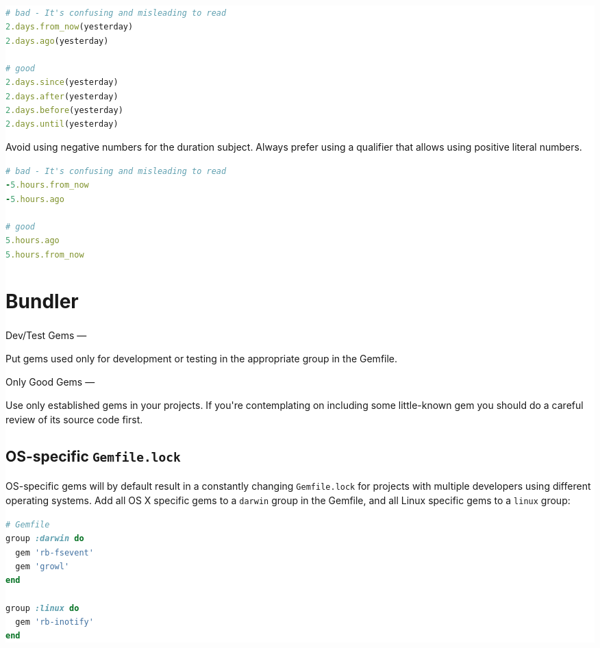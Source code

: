 ``` ruby
# bad - It's confusing and misleading to read
2.days.from_now(yesterday)
2.days.ago(yesterday)

# good
2.days.since(yesterday)
2.days.after(yesterday)
2.days.before(yesterday)
2.days.until(yesterday)
```

Avoid using negative numbers for the duration subject. Always prefer using a qualifier that allows using positive literal numbers.

``` ruby
# bad - It's confusing and misleading to read
-5.hours.from_now
-5.hours.ago

# good
5.hours.ago
5.hours.from_now
```

Bundler
=======

Dev/Test Gems
—

Put gems used only for development or testing in the appropriate group in the Gemfile.

Only Good Gems
—

Use only established gems in your projects. If you're contemplating on including some little-known gem you should do a careful review of its source code first.

OS-specific `Gemfile.lock`
--------------------------

OS-specific gems will by default result in a constantly changing `Gemfile.lock` for projects with multiple developers using different operating systems. Add all OS X specific gems to a `darwin` group in the Gemfile, and all Linux specific gems to a `linux` group:

``` ruby
# Gemfile
group :darwin do
  gem 'rb-fsevent'
  gem 'growl'
end

group :linux do
  gem 'rb-inotify'
end
```
